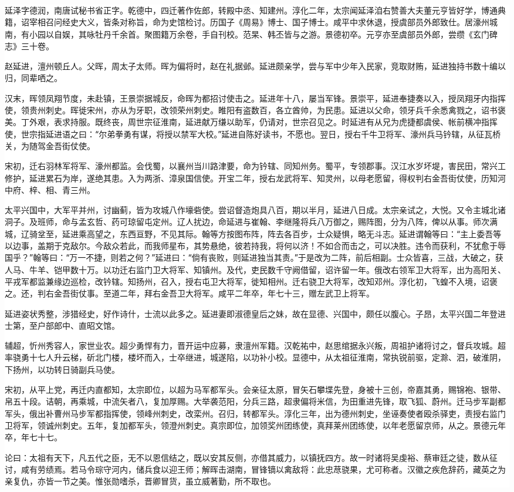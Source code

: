 延泽字德润，南唐试秘书省正字。乾德中，四迁著作佐郎，转殿中丞、知建州。淳化二年，太宗闻延泽洎右赞善大夫董元亨皆好学，博通典籍，诏宰相召问经史大义，皆条对称旨，命为史馆检讨。历国子《周易》博士、国子博士。咸平中求休退，授虞部员外郎致仕。居濠州城南，有小园以自娱，其咏牡丹千余首。聚图籍万余卷，手自刊校。范杲、韩丕皆与之游。景德初卒。元亨亦至虞部员外郎，尝缵《玄门碑志》三十卷。

赵延进，澶州顿丘人。父晖，周太子太师。晖为偏将时，赵在礼据邺。延进颇亲学，尝与军中少年入民家，竞取财贿，延进独持书数十编以归，同辈哂之。

汉末，晖领凤翔节度，未赴镇，王景崇据城反，命晖为都招讨使击之。延进年十八，屡当军锋。景崇平，延进奉捷奏以入，授凤翔牙内指挥使，领贵州刺史。晖徙宋州，亦从为牙职，改领荣州刺史。睢阳有盗数百，各立酋帅，为民患。延进以父命，领牙兵千余悉禽戮之，诏书褒美。丁外艰，表求持服。既终丧，周世宗征淮南，延进献万缣以助军，仍请对，世宗召见之。时延进有从兄为虎捷都虞侯、帐前横冲指挥使，世宗指延进语之曰：“尔弟拳勇有谋，将授以禁军大校。”延进自陈好读书，不愿也。翌日，授右千牛卫将军、濠州兵马钤辖，从征瓦桥关，为随驾金吾街仗使。

宋初，迁右羽林军将军、濠州都监。会伐蜀，以襄州当川路津要，命为钤辖、同知州务。蜀平，专领郡事。汉江水岁坏堤，害民田，常兴工修护，延进累石为岸，遂绝其患。入为两浙、漳泉国信使。开宝二年，授右龙武将军、知灵州，以母老愿留，得权判右金吾街仗使，历知河中府、梓、相、青三州。

太平兴国中，大军平并州，讨幽蓟，皆为攻城八作壕砦使。尝诏督造炮具八百，期以半月，延进八日成。太宗亲试之，大悦。又令主城北诸洞子。及班师，命与孟玄哲、药可琼留屯定州。辽人扰边，命延进与崔翰、李继隆将兵八万御之，赐阵图，分为八阵，俾以从事。师次满城，辽骑坌至，延进乘高望之，东西亘野，不见其际。翰等方按图布阵，阵去各百步，士众疑惧，略无斗志。延进谓翰等曰：“主上委吾等以边事，盖期于克敌尔。今敌众若此，而我师星布，其势悬绝，彼若持我，将何以济！不如合而击之，可以决胜。违令而获利，不犹愈于辱国乎？”翰等曰：“万一不捷，则若之何？”延进曰：“倘有丧败，则延进独当其责。”于是改为二阵，前后相副。士众皆喜，三战，大破之，获人马、牛羊、铠甲数十万。以功迁右监门卫大将军、知镇州。及代，吏民数千守阙借留，诏许留一年。俄改右领军卫大将军，出为高阳关、平戎军都监兼缘边巡检，改钤辖。知扬州，召入，授右屯卫大将军，徙知相州。迁右骁卫大将军，改知邓州。淳化初，飞蝗不入境，诏褒之。还，判右金吾街仗事。至道二年，拜右金吾卫大将军。咸平二年卒，年七十三，赠左武卫上将军。

延进姿状秀整，涉猎经史，好作诗什，士流以此多之。延进妻即淑德皇后之妹，故在显德、兴国中，颇任以腹心。子昂，太平兴国二年登进士第，至户部郎中、直昭文馆。

辅超，忻州秀容人，家世业农。超少勇悍有力，晋开运中应募，隶澶州军籍。汉乾祐中，赵思绾据永兴叛，周祖护诸将讨之，督兵攻城。超率骁勇十七人升云梯，斫北门楼，楼坏而入，士卒继进，城遂陷，以功补小校。显德中，从太祖征淮南，常执锐前驱，定滁、泗，破淮阴，下扬州，以功转日骑副兵马使。

宋初，从平上党，再迁内直都知，太宗即位，以超为马军都军头。会亲征太原，冒矢石攀堞先登，身被十三创，帝嘉其勇，赐锦袍、银带、帛五十段。诘朝，再乘城，中流矢者八，复加厚赐。大举袭范阳，分兵三路，超隶偏将米信，为田重进先锋，取飞狐、蔚州。迁马步军副都军头，俄出补曹州马步军都指挥使，领峰州刺史，改栾州。召归，转都军头。淳化三年，出为德州刺史，坐诬奏使者殴杀驿吏，责授右监门卫将军，领诚州刺史。五年，复加都军头，领澄州刺史。真宗即位，加领奖州团练使，真拜莱州团练使，以年老愿留京师，从之。景德元年卒，年七十七。

论曰：太祖有天下，凡五代之臣，无不以恩信结之，既以安其反侧，亦借其威力，以镇抚四方。故一时诸将吴虔裕、蔡审廷之徒，数从征讨，咸有劳绩焉。若马令琮守河内，储兵食以迎王师；解晖击湖南，冒锋镝以禽敌将：此忠荩骁果，尤可称者。汉徽之疾危辞药，藏英之为亲复仇，亦皆一节之美。惟张勋嗜杀，晋卿冒货，虽立威著勤，所不取也。
